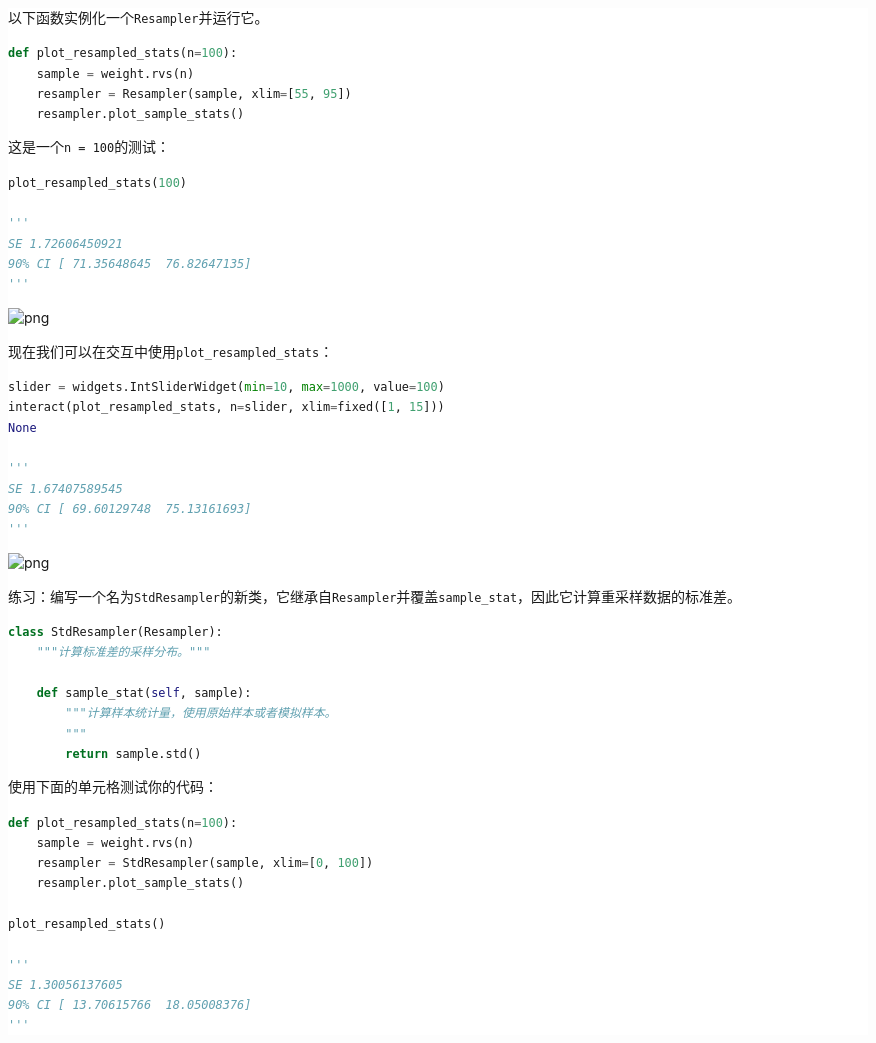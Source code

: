 以下函数实例化一个`Resampler`并运行它。

```py
def plot_resampled_stats(n=100):
    sample = weight.rvs(n)
    resampler = Resampler(sample, xlim=[55, 95])
    resampler.plot_sample_stats()
```

这是一个`n = 100`的测试：

```py
plot_resampled_stats(100)

'''
SE 1.72606450921
90% CI [ 71.35648645  76.82647135]
'''
```

![png](6.2_files/6.2_41_1.png)


现在我们可以在交互中使用`plot_resampled_stats`：

```py
slider = widgets.IntSliderWidget(min=10, max=1000, value=100)
interact(plot_resampled_stats, n=slider, xlim=fixed([1, 15]))
None

'''
SE 1.67407589545
90% CI [ 69.60129748  75.13161693]
'''
```

![png](6.2_files/6.2_43_1.png)


练习：编写一个名为`StdResampler`的新类，它继承自`Resampler`并覆盖`sample_stat`，因此它计算重采样数据的标准差。

```py
class StdResampler(Resampler):   
    """计算标准差的采样分布。"""
    
    def sample_stat(self, sample):
        """计算样本统计量，使用原始样本或者模拟样本。
        """
        return sample.std()
```

使用下面的单元格测试你的代码：

```py
def plot_resampled_stats(n=100):
    sample = weight.rvs(n)
    resampler = StdResampler(sample, xlim=[0, 100])
    resampler.plot_sample_stats()
    
plot_resampled_stats()

'''
SE 1.30056137605
90% CI [ 13.70615766  18.05008376]
'''
```
